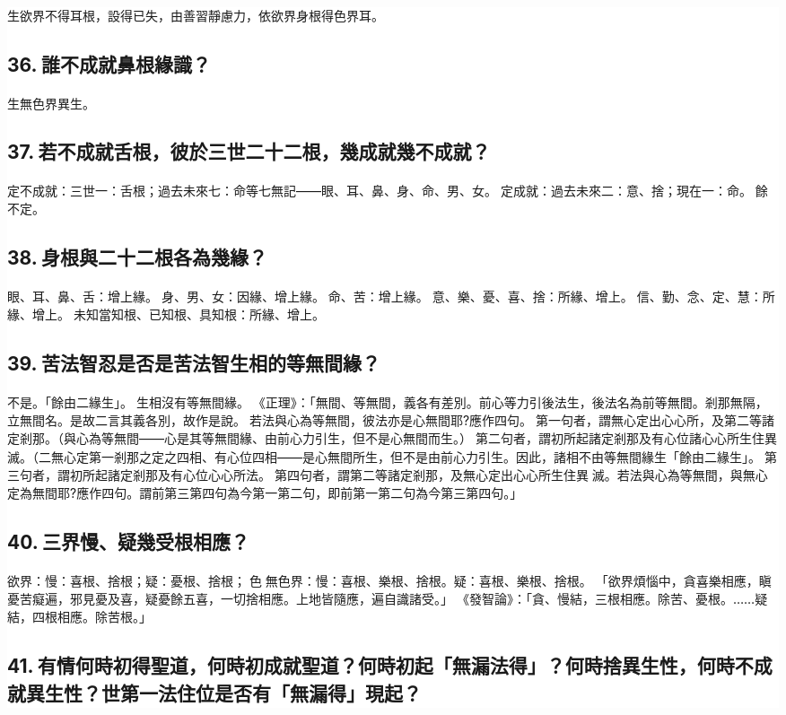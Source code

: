 生欲界不得耳根，設得已失，由善習靜慮力，依欲界身根得色界耳。



## 36. 誰不成就鼻根緣識？

生無色界異生。



## 37. 若不成就舌根，彼於三世二十二根，幾成就幾不成就？

定不成就：三世一：舌根；過去未來七：命等七無記——眼、耳、鼻、身、命、男、女。
定成就：過去未來二：意、捨；現在一：命。
餘不定。



## 38. 身根與二十二根各為幾緣？

眼、耳、鼻、舌：增上緣。
身、男、女：因緣、增上緣。
命、苦：增上緣。
意、樂、憂、喜、捨：所緣、增上。
信、勤、念、定、慧：所緣、增上。
未知當知根、已知根、具知根：所緣、增上。



## 39. 苦法智忍是否是苦法智生相的等無間緣？

不是。「餘由二緣生」。
生相沒有等無間緣。
《正理》：「無間、等無間，義各有差別。前心等力引後法生，後法名為前等無間。剎那無隔，立無間名。是故二言其義各別，故作是說。
若法與心為等無間，彼法亦是心無間耶?應作四句。
第一句者，謂無心定出心心所，及第二等諸定剎那。（與心為等無間——心是其等無間緣、由前心力引生，但不是心無間而生。）
第二句者，謂初所起諸定剎那及有心位諸心心所生住異滅。（二無心定第一剎那之定之四相、有心位四相——是心無間所生，但不是由前心力引生。因此，諸相不由等無間緣生「餘由二緣生」。
第三句者，謂初所起諸定剎那及有心位心心所法。
第四句者，謂第二等諸定剎那，及無心定出心心所生住異
滅。若法與心為等無間，與無心定為無間耶?應作四句。謂前第三第四句為今第一第二句，即前第一第二句為今第三第四句。」



## 40. 三界慢、疑幾受根相應？

欲界：慢：喜根、捨根；疑：憂根、捨根；
色
無色界：慢：喜根、樂根、捨根。疑：喜根、樂根、捨根。
「欲界煩惱中，貪喜樂相應，瞋憂苦癡遍，邪見憂及喜，疑憂餘五喜，一切捨相應。上地皆隨應，遍自識諸受。」
《發智論》：「貪、慢結，三根相應。除苦、憂根。……疑結，四根相應。除苦根。」



## 41. 有情何時初得聖道，何時初成就聖道？何時初起「無漏法得」？何時捨異生性，何時不成就異生性？世第一法住位是否有「無漏得」現起？
